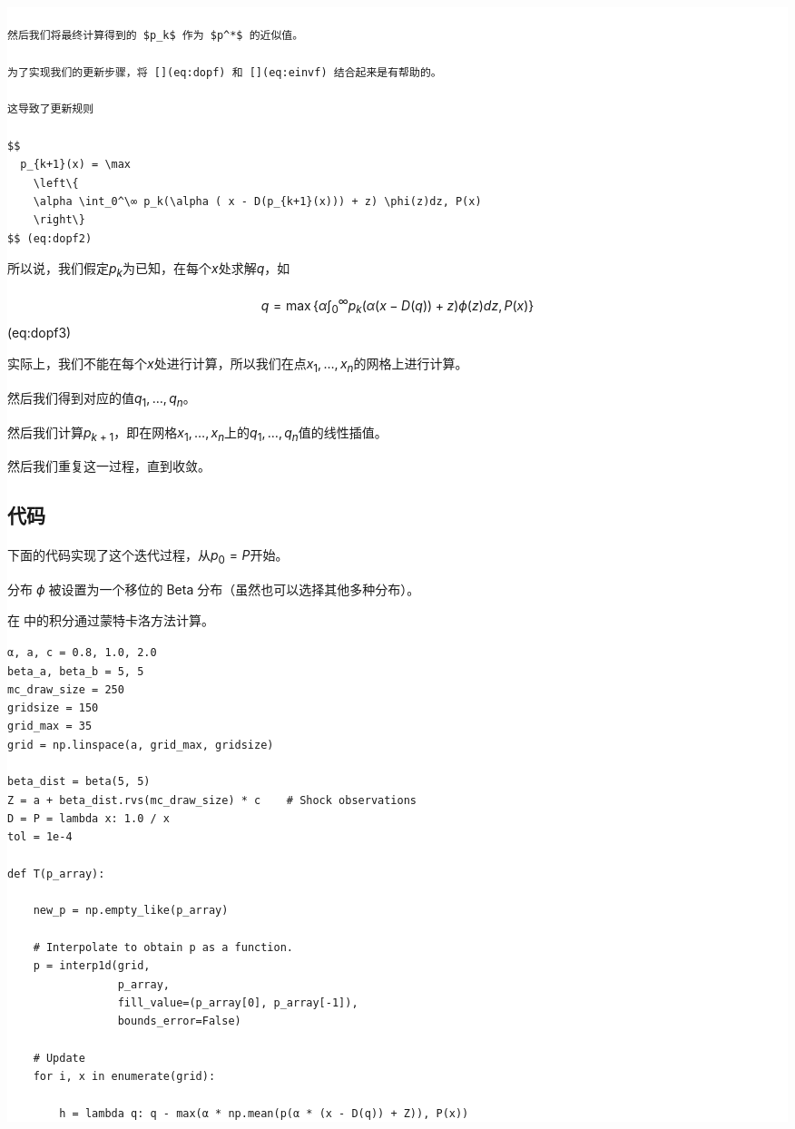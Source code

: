 ```

然后我们将最终计算得到的 $p_k$ 作为 $p^*$ 的近似值。

为了实现我们的更新步骤，将 [](eq:dopf) 和 [](eq:einvf) 结合起来是有帮助的。

这导致了更新规则

$$
  p_{k+1}(x) = \max
    \left\{
    \alpha \int_0^\∞ p_k(\alpha ( x - D(p_{k+1}(x))) + z) \phi(z)dz, P(x)
    \right\}
$$ (eq:dopf2)
```

所以说，我们假定$p_k$为已知，在每个$x$处求解$q$，如

$$
  q = \max
    \left\{
    \alpha \int_0^\infty p_k(\alpha ( x - D(q)) + z) \phi(z)dz, P(x)
    \right\}
$$ (eq:dopf3)

实际上，我们不能在每个$x$处进行计算，所以我们在点$x_1, \ldots, x_n$的网格上进行计算。

然后我们得到对应的值$q_1, \ldots, q_n$。

然后我们计算$p_{k+1}$，即在网格$x_1, \ldots, x_n$上的$q_1, \ldots, q_n$值的线性插值。

然后我们重复这一过程，直到收敛。

## 代码

下面的代码实现了这个迭代过程，从$p_0 = P$开始。

分布 $\phi$ 被设置为一个移位的 Beta 分布（虽然也可以选择其他多种分布）。

在 [](eq:dopf3) 中的积分通过蒙特卡洛方法计算。

```{code-cell} ipython3
α, a, c = 0.8, 1.0, 2.0
beta_a, beta_b = 5, 5
mc_draw_size = 250
gridsize = 150
grid_max = 35
grid = np.linspace(a, grid_max, gridsize)

beta_dist = beta(5, 5)
Z = a + beta_dist.rvs(mc_draw_size) * c    # Shock observations
D = P = lambda x: 1.0 / x
tol = 1e-4

def T(p_array):

    new_p = np.empty_like(p_array)

    # Interpolate to obtain p as a function.
    p = interp1d(grid,
                 p_array,
                 fill_value=(p_array[0], p_array[-1]),
                 bounds_error=False)

    # Update
    for i, x in enumerate(grid):

        h = lambda q: q - max(α * np.mean(p(α * (x - D(q)) + Z)), P(x))
```